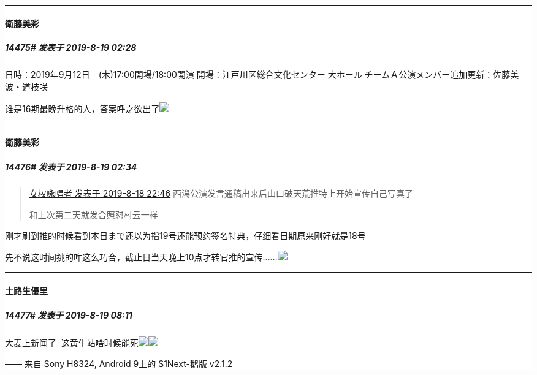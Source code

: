 





-----

####  衛藤美彩  
##### 14475#       发表于 2019-8-19 02:28




日時：2019年9月12日　(木)17:00開場/18:00開演
開場：江戸川区総合文化センター 大ホール
チームＡ公演メンバー追加更新：佐藤美波・道枝咲




谁是16期最晚升格的人，答案呼之欲出了<img src="https://static.saraba1st.com/image/smiley/face2017/040.png" referrerpolicy="no-referrer">







-----

####  衛藤美彩  
##### 14476#       发表于 2019-8-19 02:34



<blockquote><a href="httphttps://bbs.saraba1st.com/2b/forum.php?mod=redirect&amp;goto=findpost&amp;pid=44957792&amp;ptid=1595639" target="_blank">女权咏唱者 发表于 2019-8-18 22:46</a>
西潟公演发言通稿出来后山口破天荒推特上开始宣传自己写真了


和上次第二天就发合照怼村云一样</blockquote>
刚才刷到推的时候看到本日まで还以为指19号还能预约签名特典，仔细看日期原来刚好就是18号


先不说这时间挑的咋这么巧合，截止日当天晚上10点才转官推的宣传……<img src="https://static.saraba1st.com/image/smiley/face2017/159.png" referrerpolicy="no-referrer">







-----

####  土路生優里  
##### 14477#       发表于 2019-8-19 08:11




大麦上新闻了  这黄牛站啥时候能死<img src="https://static.saraba1st.com/image/smiley/face2017/018.png" referrerpolicy="no-referrer"><img src="https://i.loli.net/2019/08/19/nsF3LjYc6IWU2v9.jpg" referrerpolicy="no-referrer">

—— 来自 Sony H8324, Android 9上的 [S1Next-鹅版](https://github.com/ykrank/S1-Next/releases) v2.1.2



